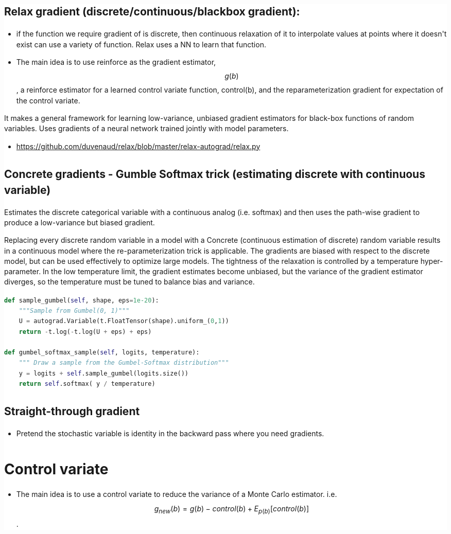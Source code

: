 ## Relax gradient (discrete/continuous/blackbox gradient):

- if the function we require gradient of is discrete, then continuous relaxation of it to interpolate values at points where it doesn't exist can use a variety of function. Relax uses a NN to learn that function. 

- The main idea is to use reinforce as the gradient estimator, $$g(b)$$, a reinforce estimator for a learned control variate function, control(b), and the reparameterization gradient for expectation of the control variate. 

It makes a general framework for learning low-variance, unbiased gradient estimators for black-box functions of random variables. Uses gradients of a neural network trained jointly with model parameters.

- https://github.com/duvenaud/relax/blob/master/relax-autograd/relax.py

## Concrete gradients -  Gumble Softmax trick (estimating discrete with continuous variable)
Estimates the discrete categorical variable with a continuous analog (i.e. softmax) and then uses the path-wise gradient to produce a low-variance but biased gradient. 

Replacing every discrete random variable in a model with a Concrete (continuous estimation of discrete) random variable results in a continuous model where the re-parameterization trick is applicable. The gradients are biased with respect to the discrete model, but can be used effectively to optimize large models. The tightness of the relaxation is controlled by a temperature hyper-parameter. In the low temperature limit, the gradient estimates become unbiased, but the variance of the gradient estimator diverges, so the temperature must be tuned to balance bias and variance.


``` python 
def sample_gumbel(self, shape, eps=1e-20): 
    """Sample from Gumbel(0, 1)"""
    U = autograd.Variable(t.FloatTensor(shape).uniform_(0,1))
    return -t.log(-t.log(U + eps) + eps)

def gumbel_softmax_sample(self, logits, temperature): 
    """ Draw a sample from the Gumbel-Softmax distribution"""
    y = logits + self.sample_gumbel(logits.size())
    return self.softmax( y / temperature)
```

## Straight-through gradient
-  Pretend the stochastic variable is identity in the backward pass where you need gradients. 









# Control variate
- The main idea is to use a control variate to reduce the variance of a Monte Carlo estimator. i.e. $$g_{new} (b) = g(b) - control(b) + E_{p(b)}[control(b)] $$.
